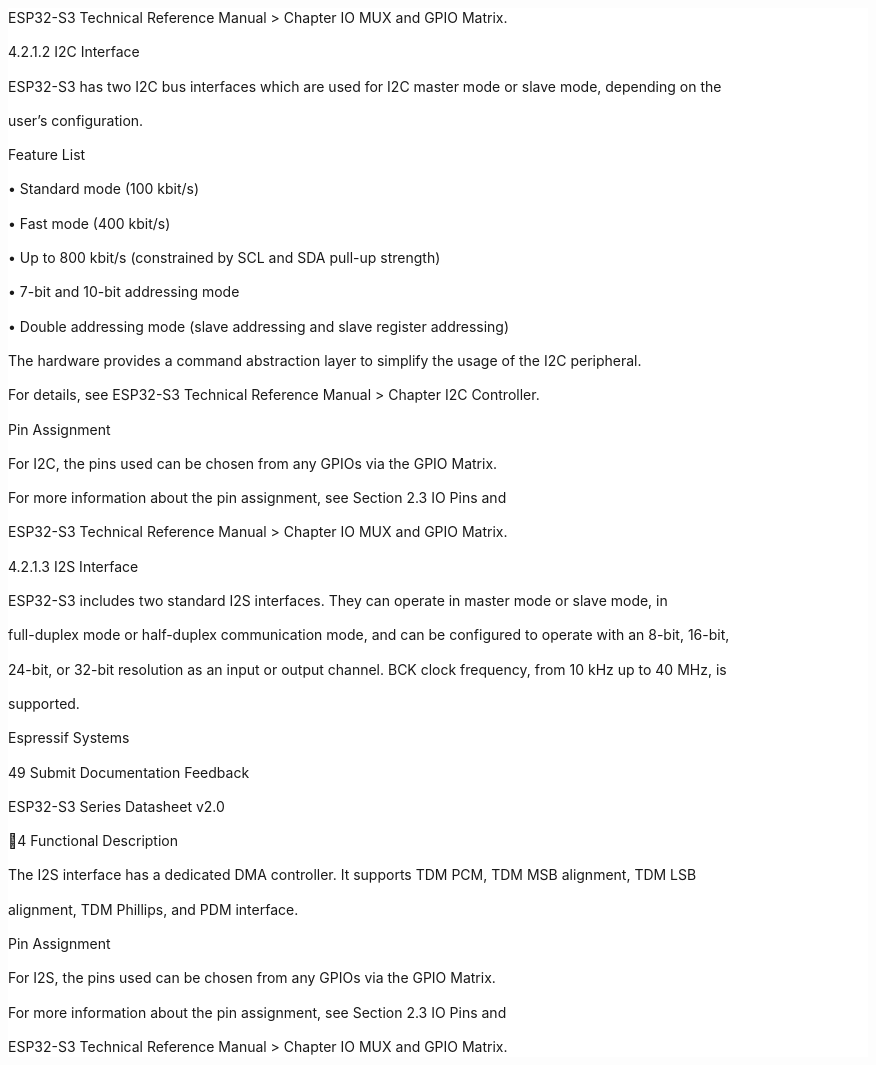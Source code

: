 ESP32-S3 Technical Reference Manual > Chapter IO MUX and GPIO Matrix.

4.2.1.2 I2C Interface

ESP32-S3 has two I2C bus interfaces which are used for I2C master mode or slave mode, depending on the

user’s configuration.

Feature List

• Standard mode (100 kbit/s)

• Fast mode (400 kbit/s)

• Up to 800 kbit/s (constrained by SCL and SDA pull-up strength)

• 7-bit and 10-bit addressing mode

• Double addressing mode (slave addressing and slave register addressing)

The hardware provides a command abstraction layer to simplify the usage of the I2C peripheral.

For details, see ESP32-S3 Technical Reference Manual > Chapter I2C Controller.

Pin Assignment

For I2C, the pins used can be chosen from any GPIOs via the GPIO Matrix.

For more information about the pin assignment, see Section 2.3 IO Pins and

ESP32-S3 Technical Reference Manual > Chapter IO MUX and GPIO Matrix.

4.2.1.3 I2S Interface

ESP32-S3 includes two standard I2S interfaces. They can operate in master mode or slave mode, in

full-duplex mode or half-duplex communication mode, and can be configured to operate with an 8-bit, 16-bit,

24-bit, or 32-bit resolution as an input or output channel. BCK clock frequency, from 10 kHz up to 40 MHz, is

supported.

Espressif Systems

49 Submit Documentation Feedback

ESP32-S3 Series Datasheet v2.0

4 Functional Description

The I2S interface has a dedicated DMA controller. It supports TDM PCM, TDM MSB alignment, TDM LSB

alignment, TDM Phillips, and PDM interface.

Pin Assignment

For I2S, the pins used can be chosen from any GPIOs via the GPIO Matrix.

For more information about the pin assignment, see Section 2.3 IO Pins and

ESP32-S3 Technical Reference Manual > Chapter IO MUX and GPIO Matrix.
